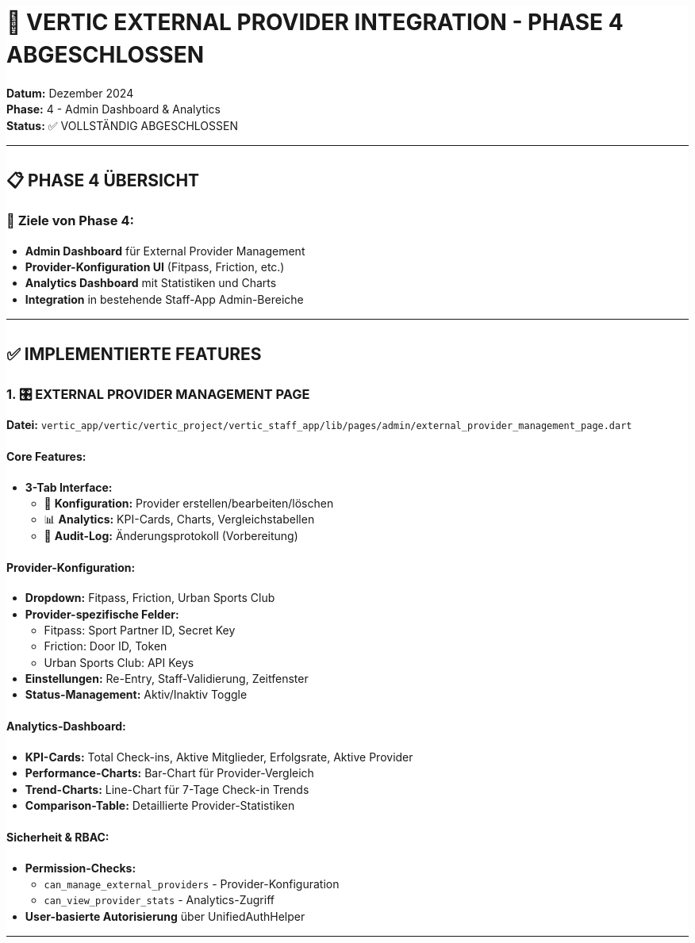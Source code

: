 # 🎉 VERTIC EXTERNAL PROVIDER INTEGRATION - PHASE 4 ABGESCHLOSSEN

**Datum:** Dezember 2024  
**Phase:** 4 - Admin Dashboard & Analytics  
**Status:** ✅ VOLLSTÄNDIG ABGESCHLOSSEN

---

## 📋 **PHASE 4 ÜBERSICHT**

### 🎯 **Ziele von Phase 4:**
- **Admin Dashboard** für External Provider Management
- **Provider-Konfiguration UI** (Fitpass, Friction, etc.)
- **Analytics Dashboard** mit Statistiken und Charts
- **Integration** in bestehende Staff-App Admin-Bereiche

---

## ✅ **IMPLEMENTIERTE FEATURES**

### 1. 🎛️ **EXTERNAL PROVIDER MANAGEMENT PAGE**

**Datei:** `vertic_app/vertic/vertic_project/vertic_staff_app/lib/pages/admin/external_provider_management_page.dart`

#### **Core Features:**
- **3-Tab Interface:**
  - 🔧 **Konfiguration:** Provider erstellen/bearbeiten/löschen
  - 📊 **Analytics:** KPI-Cards, Charts, Vergleichstabellen
  - 📜 **Audit-Log:** Änderungsprotokoll (Vorbereitung)

#### **Provider-Konfiguration:**
- **Dropdown:** Fitpass, Friction, Urban Sports Club
- **Provider-spezifische Felder:**
  - Fitpass: Sport Partner ID, Secret Key
  - Friction: Door ID, Token
  - Urban Sports Club: API Keys
- **Einstellungen:** Re-Entry, Staff-Validierung, Zeitfenster
- **Status-Management:** Aktiv/Inaktiv Toggle

#### **Analytics-Dashboard:**
- **KPI-Cards:** Total Check-ins, Aktive Mitglieder, Erfolgsrate, Aktive Provider
- **Performance-Charts:** Bar-Chart für Provider-Vergleich
- **Trend-Charts:** Line-Chart für 7-Tage Check-in Trends
- **Comparison-Table:** Detaillierte Provider-Statistiken

#### **Sicherheit & RBAC:**
- **Permission-Checks:**
  - `can_manage_external_providers` - Provider-Konfiguration
  - `can_view_provider_stats` - Analytics-Zugriff
- **User-basierte Autorisierung** über UnifiedAuthHelper

---